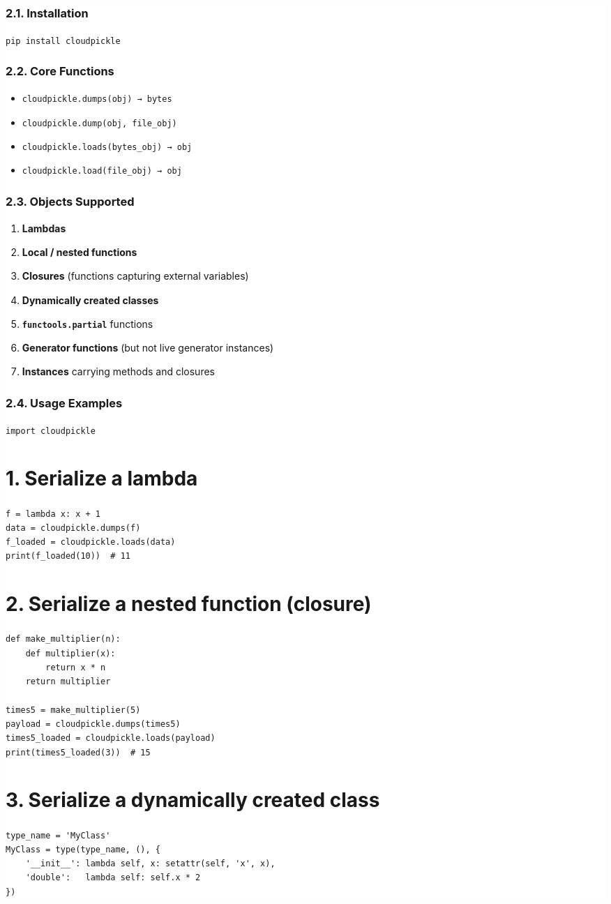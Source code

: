 ### 2.1. Installation

```
pip install cloudpickle

```

### 2.2. Core Functions

-   `cloudpickle.dumps(obj) → bytes`

-   `cloudpickle.dump(obj, file_obj)`

-   `cloudpickle.loads(bytes_obj) → obj`

-   `cloudpickle.load(file_obj) → obj`

### 2.3. Objects Supported

1.  **Lambdas**

2.  **Local / nested functions**

3.  **Closures** (functions capturing external variables)

4.  **Dynamically created classes**

5.  **`functools.partial`** functions

6.  **Generator functions** (but not live generator instances)

7.  **Instances** carrying methods and closures

### 2.4. Usage Examples

```
import cloudpickle
```

# 1. Serialize a lambda
```
f = lambda x: x + 1
data = cloudpickle.dumps(f)
f_loaded = cloudpickle.loads(data)
print(f_loaded(10))  # 11
```
# 2. Serialize a nested function (closure)
```
def make_multiplier(n):
    def multiplier(x):
        return x * n
    return multiplier

times5 = make_multiplier(5)
payload = cloudpickle.dumps(times5)
times5_loaded = cloudpickle.loads(payload)
print(times5_loaded(3))  # 15
```
# 3. Serialize a dynamically created class
```
type_name = 'MyClass'
MyClass = type(type_name, (), {
    '__init__': lambda self, x: setattr(self, 'x', x),
    'double':   lambda self: self.x * 2
})
```